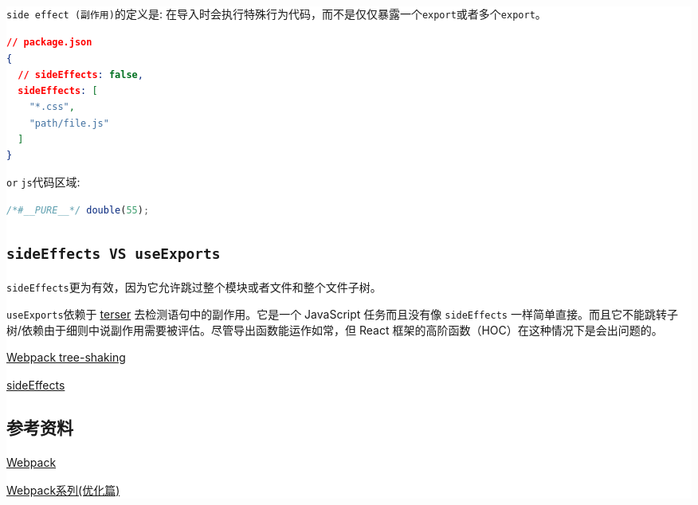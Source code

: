 `side effect (副作用)`的定义是: 在导入时会执行特殊行为代码，而不是仅仅暴露一个`export`或者多个`export`。

```json
// package.json
{
  // sideEffects: false,
  sideEffects: [
    "*.css",
    "path/file.js"
  ]
}
```

`or` `js`代码区域:

```js
/*#__PURE__*/ double(55);
```

## `sideEffects VS useExports`

`sideEffects`更为有效，因为它允许跳过整个模块或者文件和整个文件子树。

`useExports`依赖于 [terser](https://github.com/terser-js/terser) 去检测语句中的副作用。它是一个 JavaScript 任务而且没有像 `sideEffects` 一样简单直接。而且它不能跳转子树/依赖由于细则中说副作用需要被评估。尽管导出函数能运作如常，但 React 框架的高阶函数（HOC）在这种情况下是会出问题的。

[Webpack tree-shaking](https://webpack.js.org/guides/tree-shaking/)

[sideEffects](https://github.com/webpack/webpack/issues/8814#issuecomment-465223178)

## 参考资料

[Webpack](https://webpack.js.org/)

[Webpack系列(优化篇)](https://juejin.im/post/6844904093463347208#heading-8)

